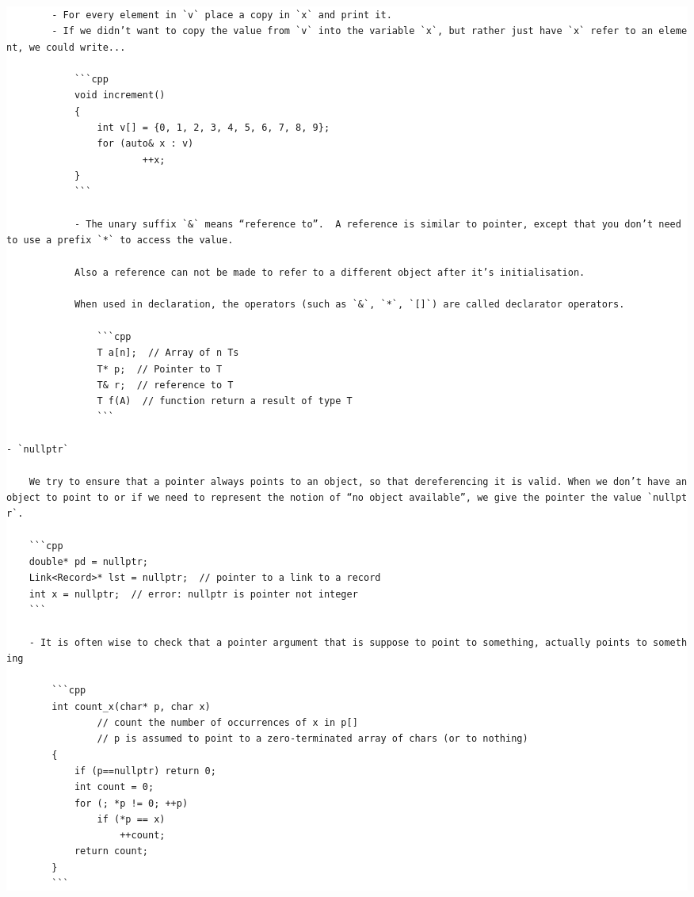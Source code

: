             - For every element in `v` place a copy in `x` and print it.
            - If we didn’t want to copy the value from `v` into the variable `x`, but rather just have `x` refer to an element, we could write...
                
                ```cpp
                void increment()
                {
                	int v[] = {0, 1, 2, 3, 4, 5, 6, 7, 8, 9};
                	for (auto& x : v)
                			++x;
                }
                ```
                
                - The unary suffix `&` means “reference to”.  A reference is similar to pointer, except that you don’t need to use a prefix `*` to access the value.
                
                Also a reference can not be made to refer to a different object after it’s initialisation.
                
                When used in declaration, the operators (such as `&`, `*`, `[]`) are called declarator operators.
                    
                    ```cpp
                    T a[n];  // Array of n Ts
                    T* p;  // Pointer to T
                    T& r;  // reference to T
                    T f(A)  // function return a result of type T
                    ```
                    
    - `nullptr`
        
        We try to ensure that a pointer always points to an object, so that dereferencing it is valid. When we don’t have an object to point to or if we need to represent the notion of “no object available”, we give the pointer the value `nullptr`.
        
        ```cpp
        double* pd = nullptr;
        Link<Record>* lst = nullptr;  // pointer to a link to a record
        int x = nullptr;  // error: nullptr is pointer not integer
        ```
        
        - It is often wise to check that a pointer argument that is suppose to point to something, actually points to something
            
            ```cpp
            int count_x(char* p, char x)
            		// count the number of occurrences of x in p[]
            		// p is assumed to point to a zero-terminated array of chars (or to nothing)
            {
            	if (p==nullptr) return 0;
            	int count = 0;
            	for (; *p != 0; ++p)
            		if (*p == x)
            			++count;
            	return count;
            }
            ```
            
